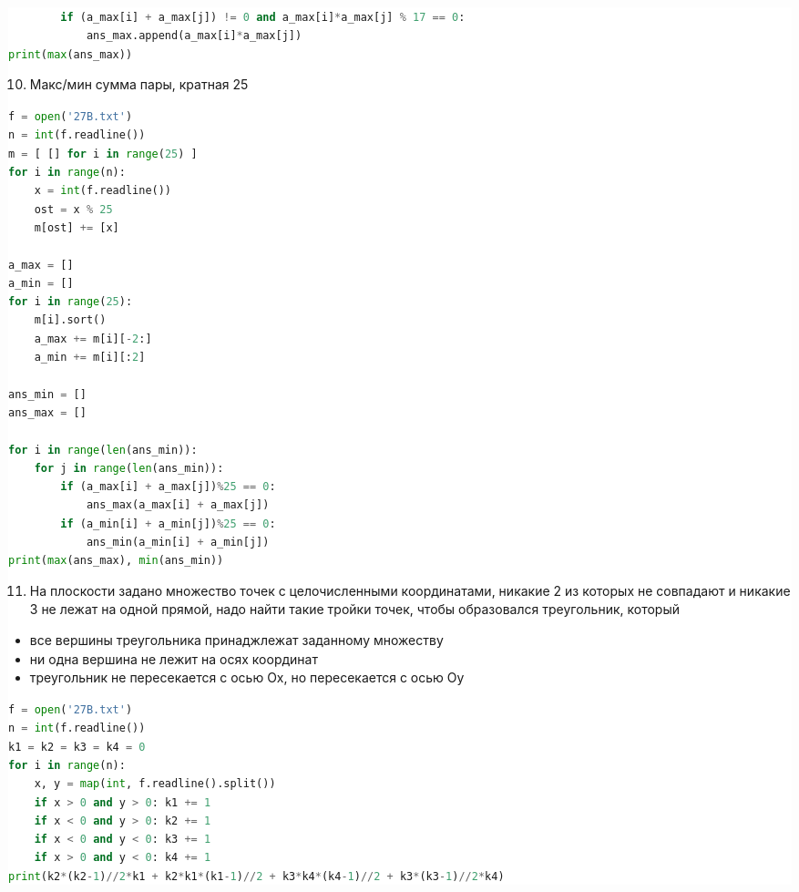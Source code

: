 ```python
        if (a_max[i] + a_max[j]) != 0 and a_max[i]*a_max[j] % 17 == 0:
            ans_max.append(a_max[i]*a_max[j])
print(max(ans_max))
```

10) Макс/мин сумма пары, кратная 25
```python
f = open('27B.txt')
n = int(f.readline())
m = [ [] for i in range(25) ]
for i in range(n):
    x = int(f.readline())
    ost = x % 25
    m[ost] += [x]

a_max = []
a_min = []
for i in range(25):
    m[i].sort()
    a_max += m[i][-2:]
    a_min += m[i][:2]

ans_min = []
ans_max = []

for i in range(len(ans_min)):
    for j in range(len(ans_min)):
        if (a_max[i] + a_max[j])%25 == 0:
            ans_max(a_max[i] + a_max[j])
        if (a_min[i] + a_min[j])%25 == 0:
            ans_min(a_min[i] + a_min[j])
print(max(ans_max), min(ans_min))
```

11)  На плоскости задано множество точек с целочисленными координатами, никакие 2 из которых не совпадают и никакие 3 не лежат на одной прямой, надо найти такие тройки точек, чтобы образовался треугольник, который 
- все вершины треугольника принаджлежат заданному множеству
- ни одна вершина не лежит на осях координат
- треугольник не пересекается с осью Ох, но пересекается с осью Оу

```python
f = open('27B.txt')
n = int(f.readline())
k1 = k2 = k3 = k4 = 0
for i in range(n):
    x, y = map(int, f.readline().split())
    if x > 0 and y > 0: k1 += 1
    if x < 0 and y > 0: k2 += 1
    if x < 0 and y < 0: k3 += 1
    if x > 0 and y < 0: k4 += 1
print(k2*(k2-1)//2*k1 + k2*k1*(k1-1)//2 + k3*k4*(k4-1)//2 + k3*(k3-1)//2*k4)
```
